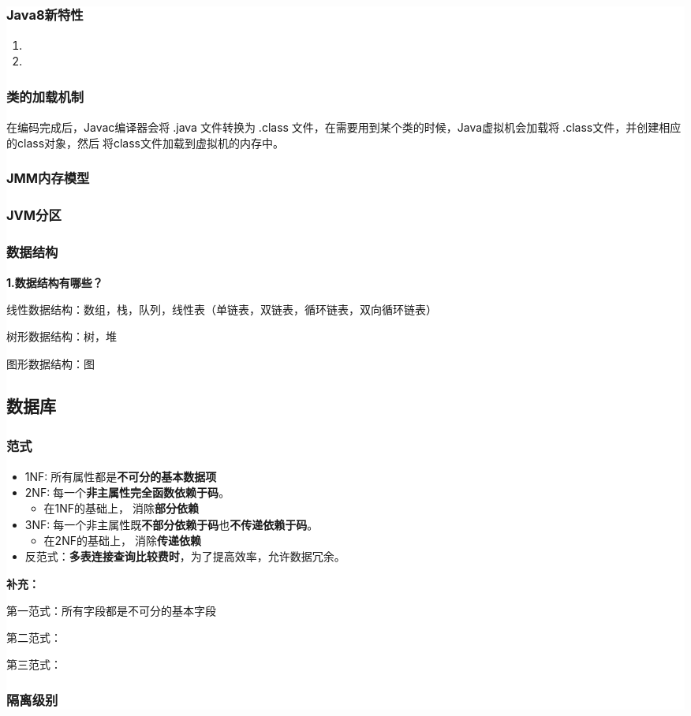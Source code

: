 

### Java8新特性

1.

2.



### 类的加载机制

在编码完成后，Javac编译器会将 .java 文件转换为 .class 文件，在需要用到某个类的时候，Java虚拟机会加载将 .class文件，并创建相应的class对象，然后 将class文件加载到虚拟机的内存中。



### JMM内存模型



### JVM分区



### 数据结构

**1.数据结构有哪些？**

线性数据结构：数组，栈，队列，线性表（单链表，双链表，循环链表，双向循环链表）

树形数据结构：树，堆

图形数据结构：图



## 数据库

### 范式

- 1NF: 所有属性都是**不可分的基本数据项**
- 2NF: 每一个**非主属性完全函数依赖于码**。
  - 在1NF的基础上， 消除**部分依赖**
- 3NF: 每一个非主属性既**不部分依赖于码**也**不传递依赖于码**。
  - 在2NF的基础上， 消除**传递依赖**
- 反范式：**多表连接查询比较费时**，为了提高效率，允许数据冗余。



**补充：**

第一范式：所有字段都是不可分的基本字段

第二范式：

第三范式：

### 隔离级别
